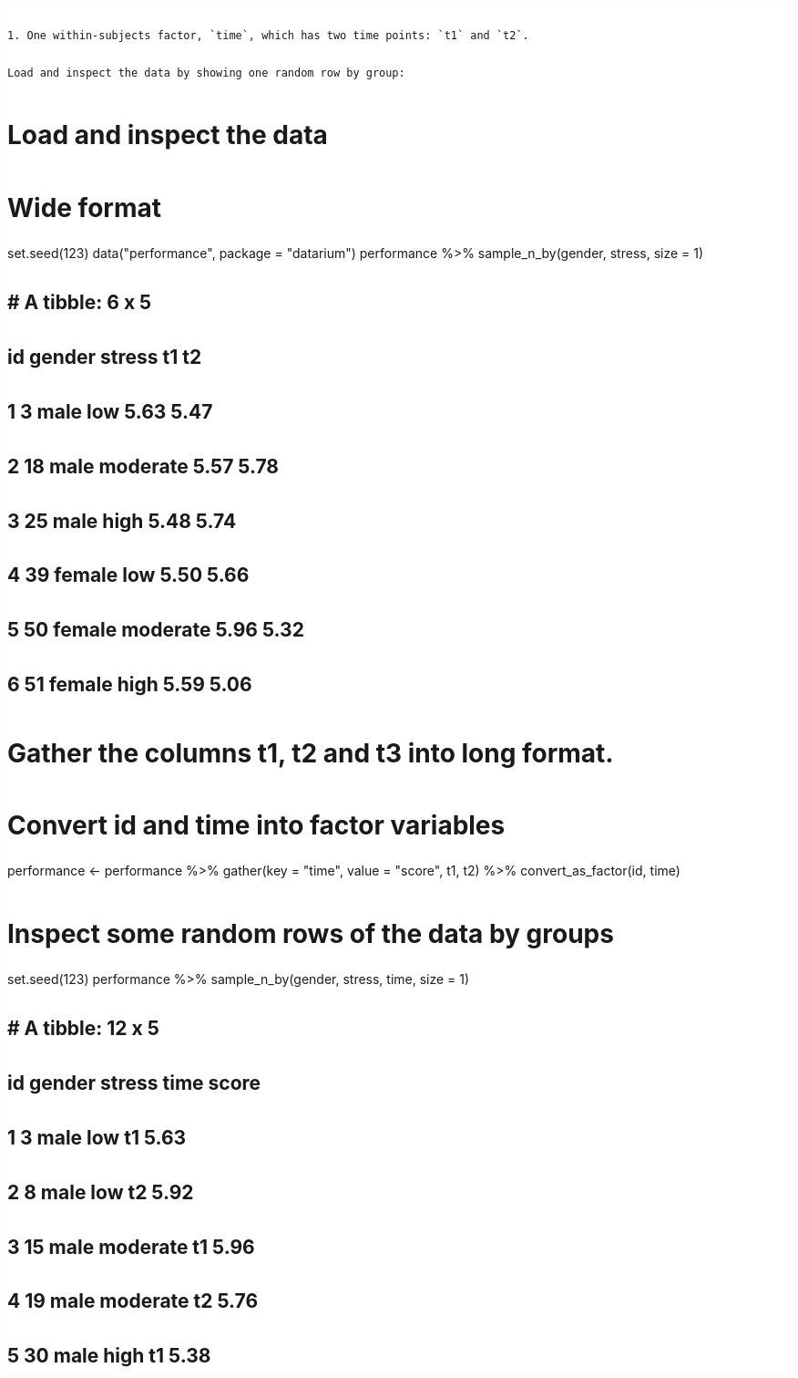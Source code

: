 ```

1. One within-subjects factor, `time`, which has two time points: `t1` and `t2`.

Load and inspect the data by showing one random row by group:

```
# Load and inspect the data
# Wide format
set.seed(123)
data("performance", package = "datarium")
performance %>% sample_n_by(gender, stress, size = 1)
## # A tibble: 6 x 5
##      id gender stress      t1    t2
##   <int> <fct>  <fct>    <dbl> <dbl>
## 1     3 male   low       5.63  5.47
## 2    18 male   moderate  5.57  5.78
## 3    25 male   high      5.48  5.74
## 4    39 female low       5.50  5.66
## 5    50 female moderate  5.96  5.32
## 6    51 female high      5.59  5.06
# Gather the columns t1, t2 and t3 into long format.
# Convert id and time into factor variables
performance <- performance %>%
  gather(key = "time", value = "score", t1, t2) %>%
  convert_as_factor(id, time)
# Inspect some random rows of the data by groups
set.seed(123)
performance %>% sample_n_by(gender, stress, time, size = 1)
## # A tibble: 12 x 5
##   id    gender stress   time  score
##   <fct> <fct>  <fct>    <fct> <dbl>
## 1 3     male   low      t1     5.63
## 2 8     male   low      t2     5.92
## 3 15    male   moderate t1     5.96
## 4 19    male   moderate t2     5.76
## 5 30    male   high     t1     5.38